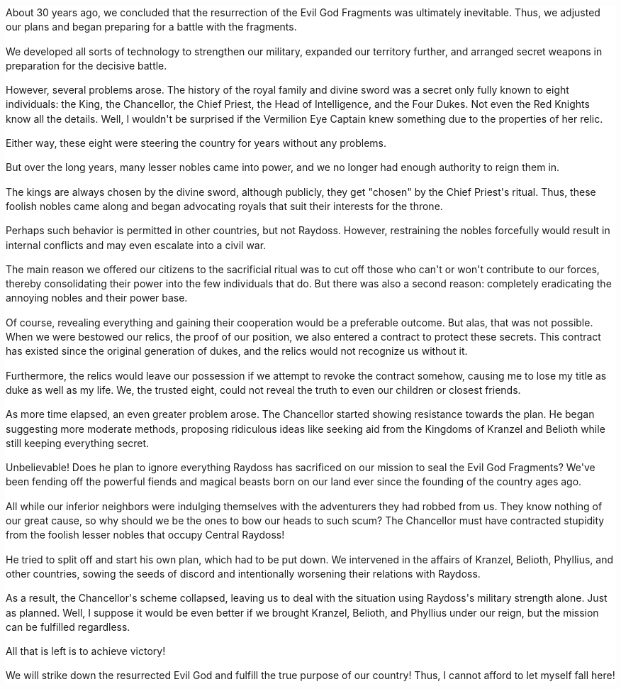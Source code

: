 About 30 years ago, we concluded that the resurrection of the Evil God Fragments was ultimately inevitable. Thus, we adjusted our plans and began preparing for a battle with the fragments.

We developed all sorts of technology to strengthen our military, expanded our territory further, and arranged secret weapons in preparation for the decisive battle.

However, several problems arose. The history of the royal family and divine sword was a secret only fully known to eight individuals: the King, the Chancellor, the Chief Priest, the Head of Intelligence, and the Four Dukes. Not even the Red Knights know all the details. Well, I wouldn't be surprised if the Vermilion Eye Captain knew something due to the properties of her relic.

Either way, these eight were steering the country for years without any problems.

But over the long years, many lesser nobles came into power, and we no longer had enough authority to reign them in.

The kings are always chosen by the divine sword, although publicly, they get "chosen" by the Chief Priest's ritual. Thus, these foolish nobles came along and began advocating royals that suit their interests for the throne.

Perhaps such behavior is permitted in other countries, but not Raydoss. However, restraining the nobles forcefully would result in internal conflicts and may even escalate into a civil war.

The main reason we offered our citizens to the sacrificial ritual was to cut off those who can't or won't contribute to our forces, thereby consolidating their power into the few individuals that do. But there was also a second reason: completely eradicating the annoying nobles and their power base.

Of course, revealing everything and gaining their cooperation would be a preferable outcome. But alas, that was not possible. When we were bestowed our relics, the proof of our position, we also entered a contract to protect these secrets. This contract has existed since the original generation of dukes, and the relics would not recognize us without it.

Furthermore, the relics would leave our possession if we attempt to revoke the contract somehow, causing me to lose my title as duke as well as my life. We, the trusted eight, could not reveal the truth to even our children or closest friends.

As more time elapsed, an even greater problem arose. The Chancellor started showing resistance towards the plan. He began suggesting more moderate methods, proposing ridiculous ideas like seeking aid from the Kingdoms of Kranzel and Belioth while still keeping everything secret.

Unbelievable! Does he plan to ignore everything Raydoss has sacrificed on our mission to seal the Evil God Fragments? We've been fending off the powerful fiends and magical beasts born on our land ever since the founding of the country ages ago.

All while our inferior neighbors were indulging themselves with the adventurers they had robbed from us. They know nothing of our great cause, so why should we be the ones to bow our heads to such scum? The Chancellor must have contracted stupidity from the foolish lesser nobles that occupy Central Raydoss!

He tried to split off and start his own plan, which had to be put down. We intervened in the affairs of Kranzel, Belioth, Phyllius, and other countries, sowing the seeds of discord and intentionally worsening their relations with Raydoss.

As a result, the Chancellor's scheme collapsed, leaving us to deal with the situation using Raydoss's military strength alone. Just as planned. Well, I suppose it would be even better if we brought Kranzel, Belioth, and Phyllius under our reign, but the mission can be fulfilled regardless.

All that is left is to achieve victory!

We will strike down the resurrected Evil God and fulfill the true purpose of our country! Thus, I cannot afford to let myself fall here!



